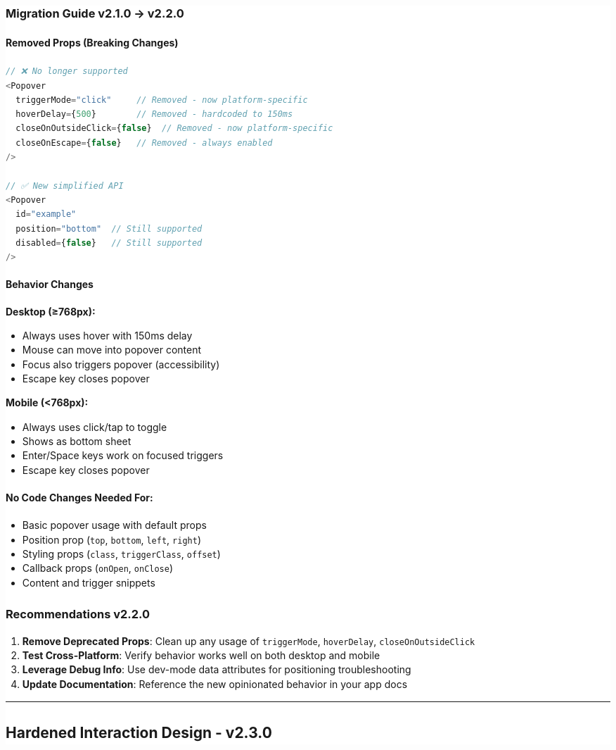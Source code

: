 ### Migration Guide v2.1.0 → v2.2.0

#### Removed Props (Breaking Changes)

```typescript
// ❌ No longer supported
<Popover 
  triggerMode="click"     // Removed - now platform-specific
  hoverDelay={500}        // Removed - hardcoded to 150ms
  closeOnOutsideClick={false}  // Removed - now platform-specific
  closeOnEscape={false}   // Removed - always enabled
/>

// ✅ New simplified API
<Popover 
  id="example"
  position="bottom"  // Still supported
  disabled={false}   // Still supported
/>
```

#### Behavior Changes

**Desktop (≥768px):**
- Always uses hover with 150ms delay
- Mouse can move into popover content
- Focus also triggers popover (accessibility)
- Escape key closes popover

**Mobile (<768px):**
- Always uses click/tap to toggle
- Shows as bottom sheet
- Enter/Space keys work on focused triggers
- Escape key closes popover

#### No Code Changes Needed For:
- Basic popover usage with default props
- Position prop (`top`, `bottom`, `left`, `right`)
- Styling props (`class`, `triggerClass`, `offset`)
- Callback props (`onOpen`, `onClose`)
- Content and trigger snippets

### Recommendations v2.2.0

1. **Remove Deprecated Props**: Clean up any usage of `triggerMode`, `hoverDelay`, `closeOnOutsideClick`
2. **Test Cross-Platform**: Verify behavior works well on both desktop and mobile
3. **Leverage Debug Info**: Use dev-mode data attributes for positioning troubleshooting
4. **Update Documentation**: Reference the new opinionated behavior in your app docs

---

## Hardened Interaction Design - v2.3.0

